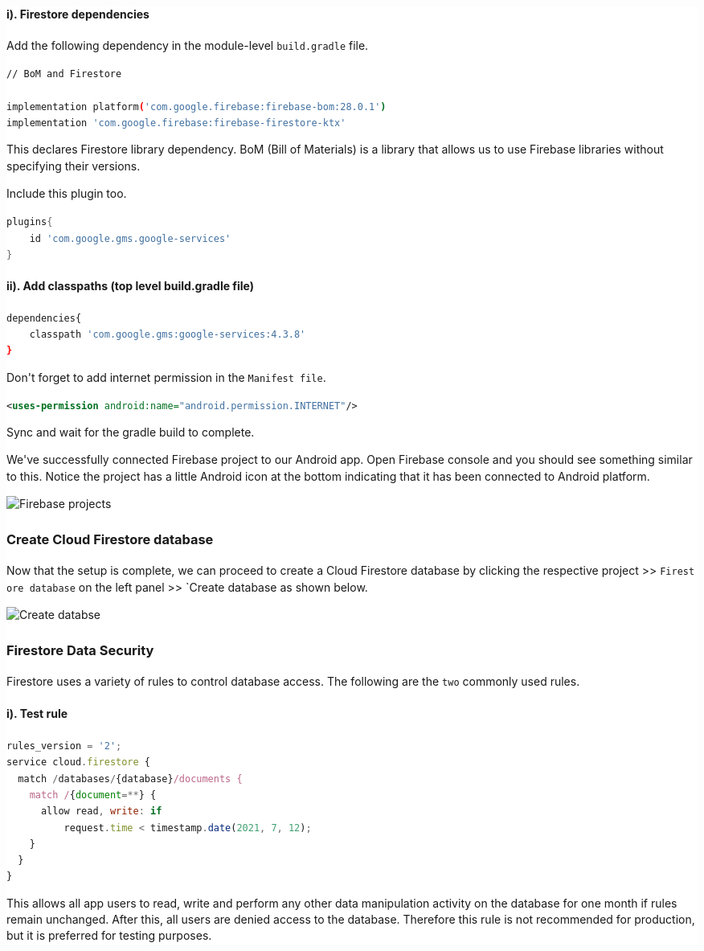 #### i). Firestore dependencies
Add the following dependency in the module-level `build.gradle` file.

```bash    
// BoM and Firestore

implementation platform('com.google.firebase:firebase-bom:28.0.1')
implementation 'com.google.firebase:firebase-firestore-ktx'
```

This declares Firestore library dependency. BoM (Bill of Materials) is a library that allows us to use Firebase libraries without specifying their versions.

Include this plugin too.
```gradle
plugins{
    id 'com.google.gms.google-services'
}
```

#### ii). Add classpaths (top level build.gradle file)
```bash
dependencies{
    classpath 'com.google.gms:google-services:4.3.8'
}
```

Don't forget to add internet permission in the `Manifest file`.
```xml
<uses-permission android:name="android.permission.INTERNET"/>
```
Sync and wait for the gradle build to complete.

We've successfully connected Firebase project to our Android app. Open Firebase console and you should see something similar to this. Notice the project has a little Android icon at the bottom indicating that it has been connected to Android platform.

![Firebase projects](/engineering-education/integrating-firestore-in-android-kotlin/my-firebase-projects.png)

### Create Cloud Firestore database
Now that the setup is complete, we can proceed to create a Cloud Firestore database by clicking the respective project >> `Firestore database` on the left panel >> `Create database as shown below.

![Create databse](/engineering-education/integrating-firestore-in-android-kotlin/create-cloud-database.png)

### Firestore Data Security
Firestore uses a variety of rules to control database access. The following are the `two` commonly used rules.

#### i). Test rule
```javascript
rules_version = '2';
service cloud.firestore {
  match /databases/{database}/documents {
    match /{document=**} {
      allow read, write: if
          request.time < timestamp.date(2021, 7, 12);
    }
  }
}
```
This allows all app users to read, write and perform any other data manipulation activity on the database for one month if rules remain unchanged. After this, all users are denied access to the database. Therefore this rule is not recommended for production, but it is preferred for testing purposes.

